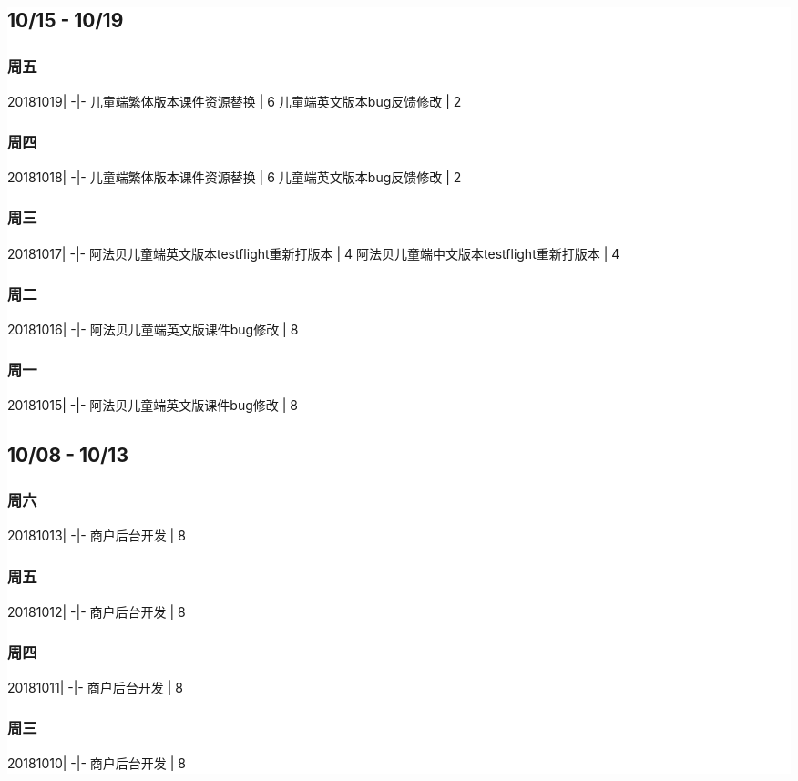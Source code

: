 ## 10/15 - 10/19

### 周五
20181019|
-|-
儿童端繁体版本课件资源替换 | 6
儿童端英文版本bug反馈修改 | 2

### 周四
20181018|
-|-
儿童端繁体版本课件资源替换 | 6
儿童端英文版本bug反馈修改 | 2

### 周三
20181017|
-|-
阿法贝儿童端英文版本testflight重新打版本 | 4
阿法贝儿童端中文版本testflight重新打版本 | 4

### 周二
20181016|
-|-
阿法贝儿童端英文版课件bug修改 | 8

### 周一
20181015|
-|-
阿法贝儿童端英文版课件bug修改 | 8

## 10/08 - 10/13

### 周六
20181013|
-|-
商户后台开发 | 8

### 周五
20181012|
-|-
商户后台开发 | 8

### 周四
20181011|
-|-
商户后台开发 | 8

### 周三
20181010|
-|-
商户后台开发 | 8
